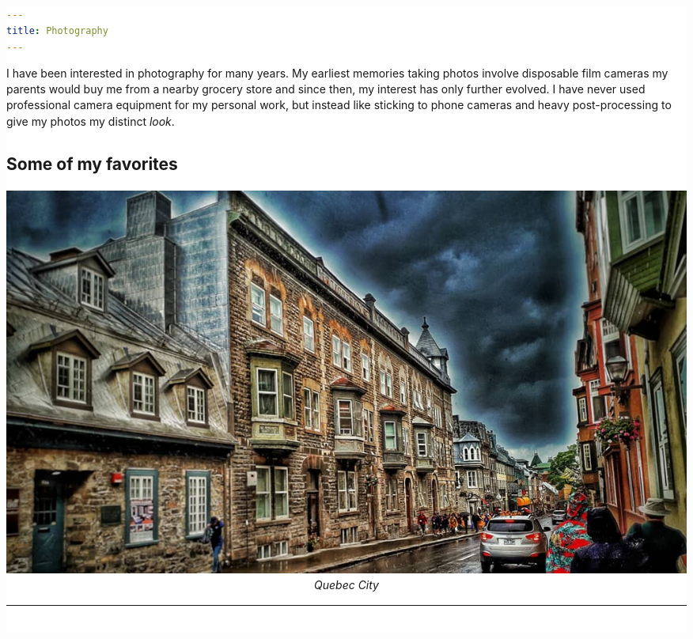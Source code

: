 ```yaml
---
title: Photography
---
```


I have been interested in photography for many years. My earliest memories taking photos involve disposable film cameras my parents would buy me from a nearby grocery store and since then, my interest has only further evolved. I have never used professional camera equipment for my personal work, but instead like sticking to phone cameras and heavy post-processing to give my photos my distinct *look*.

## Some of my favorites

<div style="text-align:center;">
<a href="https://www.instagram.com/p/BxgYrUfpKBr/">
<img src="/images/hobbies/arts/photos/quebec_style.jpg" width="100%" alt="A hyper-stylized photo in Quebec city">
</a>
<p style="margin-top: 0;"><em>Quebec City</em></p>
</div>

<hr><br>

<div style="text-align:center;">
<a href="https://www.instagram.com/p/B00Zhk5J78L/">